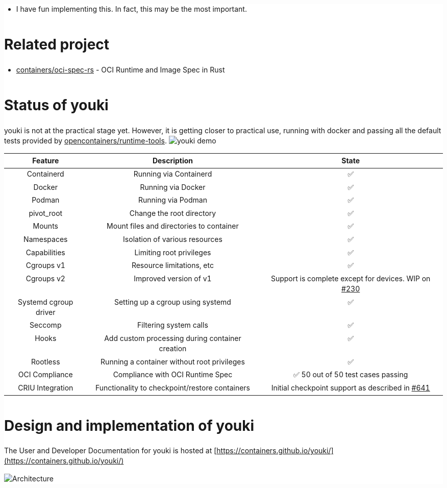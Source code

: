 - I have fun implementing this. In fact, this may be the most important.

# Related project

- [containers/oci-spec-rs](https://github.com/containers/oci-spec-rs) - OCI Runtime and Image Spec in Rust

# Status of youki

youki is not at the practical stage yet. However, it is getting closer to practical use, running with docker and passing all the default tests provided by [opencontainers/runtime-tools](https://github.com/opencontainers/runtime-tools).
![youki demo](docs/demo.gif)

|        Feature        |                   Description                   |                                                State                                                |
|:---------------------:|:-----------------------------------------------:| :-------------------------------------------------------------------------------------------------: |
|      Containerd       |             Running via Containerd              |                                                 ✅                                                  |
|        Docker         |               Running via Docker                |                                                 ✅                                                  |
|        Podman         |               Running via Podman                |                                                 ✅                                                  |
|      pivot_root       |            Change the root directory            |                                                 ✅                                                  |
|        Mounts         |    Mount files and directories to container     |                                                 ✅                                                  |
|      Namespaces       |         Isolation of various resources          |                                                 ✅                                                  |
|     Capabilities      |            Limiting root privileges             |                                                 ✅                                                  |
|      Cgroups v1       |            Resource limitations, etc            |                                                 ✅                                                  |
|      Cgroups v2       |             Improved version of v1              | Support is complete except for devices. WIP on [#230](https://github.com/containers/youki/issues/230) |
| Systemd cgroup driver |        Setting up a cgroup using systemd        |                                                 ✅                                                  |
|        Seccomp        |             Filtering system calls              |                                                 ✅                                                  |
|         Hooks         | Add custom processing during container creation |                                                 ✅                                                  |
|       Rootless        |   Running a container without root privileges   |                                                 ✅                                                  |
|    OCI Compliance     |        Compliance with OCI Runtime Spec         |                                 ✅ 50 out of 50 test cases passing                                  |
|   CRIU Integration    | Functionality to checkpoint/restore containers  |                           Initial checkpoint support as described in [#641](https://github.com/containers/youki/pull/641)                           |

# Design and implementation of youki

The User and Developer Documentation for youki is hosted at [https://containers.github.io/youki/](https://containers.github.io/youki/)

![Architecture](docs/.drawio.svg)
